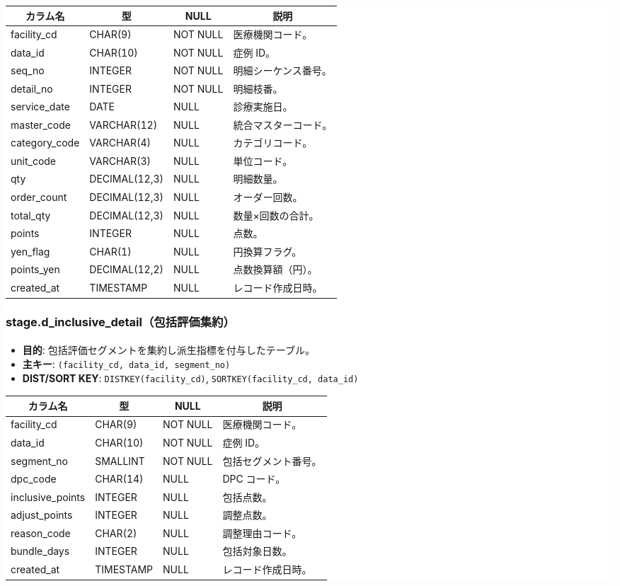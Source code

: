 | カラム名 | 型 | NULL | 説明 |
| --- | --- | --- | --- |
| facility_cd | CHAR(9) | NOT NULL | 医療機関コード。 |
| data_id | CHAR(10) | NOT NULL | 症例 ID。 |
| seq_no | INTEGER | NOT NULL | 明細シーケンス番号。 |
| detail_no | INTEGER | NOT NULL | 明細枝番。 |
| service_date | DATE | NULL | 診療実施日。 |
| master_code | VARCHAR(12) | NULL | 統合マスターコード。 |
| category_code | VARCHAR(4) | NULL | カテゴリコード。 |
| unit_code | VARCHAR(3) | NULL | 単位コード。 |
| qty | DECIMAL(12,3) | NULL | 明細数量。 |
| order_count | DECIMAL(12,3) | NULL | オーダー回数。 |
| total_qty | DECIMAL(12,3) | NULL | 数量×回数の合計。 |
| points | INTEGER | NULL | 点数。 |
| yen_flag | CHAR(1) | NULL | 円換算フラグ。 |
| points_yen | DECIMAL(12,2) | NULL | 点数換算額（円）。 |
| created_at | TIMESTAMP | NULL | レコード作成日時。 |

### stage.d_inclusive_detail（包括評価集約）
- **目的**: 包括評価セグメントを集約し派生指標を付与したテーブル。
- **主キー**: `(facility_cd, data_id, segment_no)`
- **DIST/SORT KEY**: `DISTKEY(facility_cd)`, `SORTKEY(facility_cd, data_id)`

| カラム名 | 型 | NULL | 説明 |
| --- | --- | --- | --- |
| facility_cd | CHAR(9) | NOT NULL | 医療機関コード。 |
| data_id | CHAR(10) | NOT NULL | 症例 ID。 |
| segment_no | SMALLINT | NOT NULL | 包括セグメント番号。 |
| dpc_code | CHAR(14) | NULL | DPC コード。 |
| inclusive_points | INTEGER | NULL | 包括点数。 |
| adjust_points | INTEGER | NULL | 調整点数。 |
| reason_code | CHAR(2) | NULL | 調整理由コード。 |
| bundle_days | INTEGER | NULL | 包括対象日数。 |
| created_at | TIMESTAMP | NULL | レコード作成日時。 |
